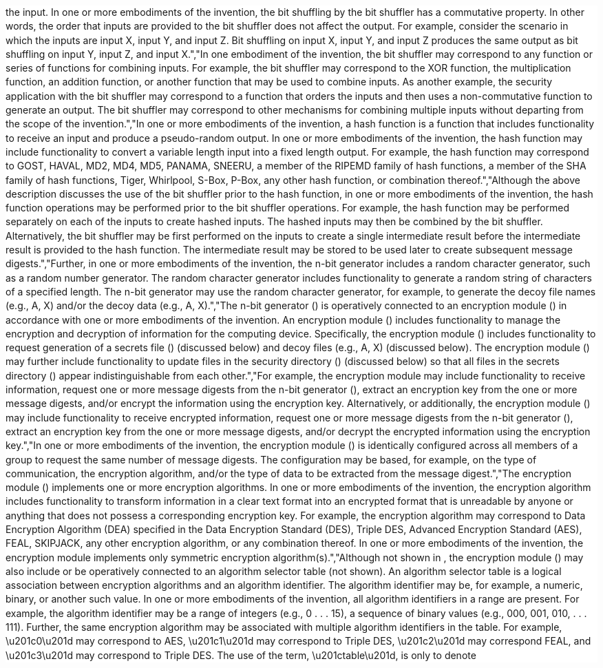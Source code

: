 the input. In one or more embodiments of the invention, the bit shuffling by the bit shuffler has a commutative property. In other words, the order that inputs are provided to the bit shuffler does not affect the output. For example, consider the scenario in which the inputs are input X, input Y, and input Z. Bit shuffling on input X, input Y, and input Z produces the same output as bit shuffling on input Y, input Z, and input X.","In one embodiment of the invention, the bit shuffler may correspond to any function or series of functions for combining inputs. For example, the bit shuffler may correspond to the XOR function, the multiplication function, an addition function, or another function that may be used to combine inputs. As another example, the security application with the bit shuffler may correspond to a function that orders the inputs and then uses a non-commutative function to generate an output. The bit shuffler may correspond to other mechanisms for combining multiple inputs without departing from the scope of the invention.","In one or more embodiments of the invention, a hash function is a function that includes functionality to receive an input and produce a pseudo-random output. In one or more embodiments of the invention, the hash function may include functionality to convert a variable length input into a fixed length output. For example, the hash function may correspond to GOST, HAVAL, MD2, MD4, MD5, PANAMA, SNEERU, a member of the RIPEMD family of hash functions, a member of the SHA family of hash functions, Tiger, Whirlpool, S-Box, P-Box, any other hash function, or combination thereof.","Although the above description discusses the use of the bit shuffler prior to the hash function, in one or more embodiments of the invention, the hash function operations may be performed prior to the bit shuffler operations. For example, the hash function may be performed separately on each of the inputs to create hashed inputs. The hashed inputs may then be combined by the bit shuffler. Alternatively, the bit shuffler may be first performed on the inputs to create a single intermediate result before the intermediate result is provided to the hash function. The intermediate result may be stored to be used later to create subsequent message digests.","Further, in one or more embodiments of the invention, the n-bit generator includes a random character generator, such as a random number generator. The random character generator includes functionality to generate a random string of characters of a specified length. The n-bit generator may use the random character generator, for example, to generate the decoy file names (e.g., A, X) and\/or the decoy data (e.g., A, X).","The n-bit generator () is operatively connected to an encryption module () in accordance with one or more embodiments of the invention. An encryption module () includes functionality to manage the encryption and decryption of information for the computing device. Specifically, the encryption module () includes functionality to request generation of a secrets file () (discussed below) and decoy files (e.g., A, X) (discussed below). The encryption module () may further include functionality to update files in the security directory () (discussed below) so that all files in the secrets directory () appear indistinguishable from each other.","For example, the encryption module may include functionality to receive information, request one or more message digests from the n-bit generator (), extract an encryption key from the one or more message digests, and\/or encrypt the information using the encryption key. Alternatively, or additionally, the encryption module () may include functionality to receive encrypted information, request one or more message digests from the n-bit generator (), extract an encryption key from the one or more message digests, and\/or decrypt the encrypted information using the encryption key.","In one or more embodiments of the invention, the encryption module () is identically configured across all members of a group to request the same number of message digests. The configuration may be based, for example, on the type of communication, the encryption algorithm, and\/or the type of data to be extracted from the message digest.","The encryption module () implements one or more encryption algorithms. In one or more embodiments of the invention, the encryption algorithm includes functionality to transform information in a clear text format into an encrypted format that is unreadable by anyone or anything that does not possess a corresponding encryption key. For example, the encryption algorithm may correspond to Data Encryption Algorithm (DEA) specified in the Data Encryption Standard (DES), Triple DES, Advanced Encryption Standard (AES), FEAL, SKIPJACK, any other encryption algorithm, or any combination thereof. In one or more embodiments of the invention, the encryption module implements only symmetric encryption algorithm(s).","Although not shown in , the encryption module () may also include or be operatively connected to an algorithm selector table (not shown). An algorithm selector table is a logical association between encryption algorithms and an algorithm identifier. The algorithm identifier may be, for example, a numeric, binary, or another such value. In one or more embodiments of the invention, all algorithm identifiers in a range are present. For example, the algorithm identifier may be a range of integers (e.g., 0 . . . 15), a sequence of binary values (e.g., 000, 001, 010, . . . 111). Further, the same encryption algorithm may be associated with multiple algorithm identifiers in the table. For example, \u201c0\u201d may correspond to AES, \u201c1\u201d may correspond to Triple DES, \u201c2\u201d may correspond FEAL, and \u201c3\u201d may correspond to Triple DES. The use of the term, \u201ctable\u201d, is only to denote